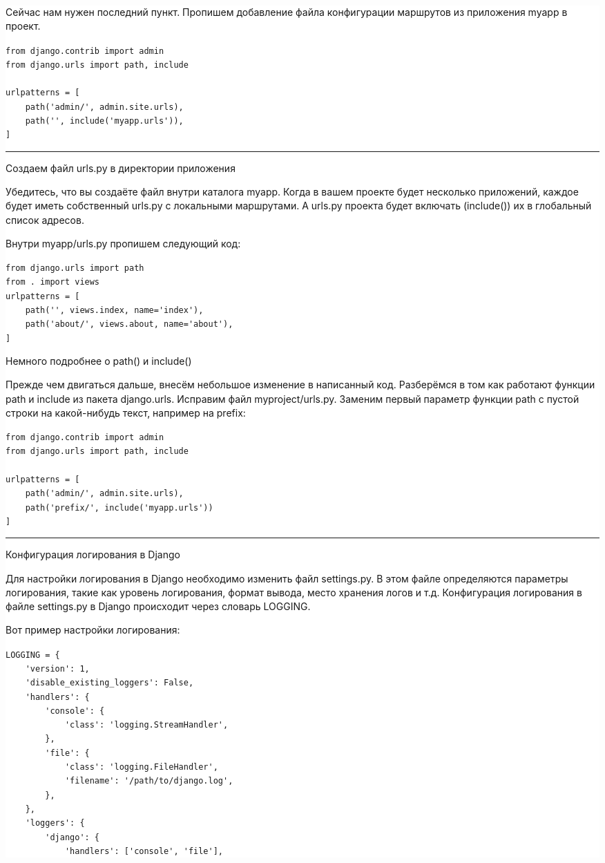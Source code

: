 Сейчас нам нужен последний пункт. Пропишем добавление файла конфигурации маршрутов из приложения myapp в проект.

    from django.contrib import admin
    from django.urls import path, include

    urlpatterns = [
        path('admin/', admin.site.urls),
        path('', include('myapp.urls')),
    ]

----------------------------------------------------
Создаем файл urls.py в директории приложения

  Убедитесь, что вы создаёте файл внутри каталога myapp.
  Когда в вашем проекте будет несколько приложений, каждое будет иметь собственный urls.py с локальными маршрутами.
  А urls.py проекта будет включать (include()) их в глобальный список адресов.

Внутри myapp/urls.py пропишем следующий код:

    from django.urls import path
    from . import views
    urlpatterns = [
        path('', views.index, name='index'),
        path('about/', views.about, name='about'),
    ]

Немного подробнее о path() и include()

Прежде чем двигаться дальше, внесём небольшое изменение в написанный код.
Разберёмся в том как работают функции path и include из пакета django.urls.
Исправим файл myproject/urls.py.
Заменим первый параметр функции path с пустой строки на какой-нибудь текст,
например на prefix:

    from django.contrib import admin
    from django.urls import path, include

    urlpatterns = [
        path('admin/', admin.site.urls),
        path('prefix/', include('myapp.urls'))
    ]

----------------------------------------------------
Конфигурация логирования в Django

  Для настройки логирования в Django необходимо изменить файл settings.py.
  В этом файле определяются параметры логирования, такие как уровень логирования,
  формат вывода, место хранения логов и т.д.
  Конфигурация логирования в файле settings.py в Django происходит через словарь LOGGING.

  Вот пример настройки логирования:
    
    LOGGING = {
        'version': 1,
        'disable_existing_loggers': False,
        'handlers': {
            'console': {
                'class': 'logging.StreamHandler',
            },
            'file': {
                'class': 'logging.FileHandler',
                'filename': '/path/to/django.log',
            },
        },
        'loggers': {
            'django': {
                'handlers': ['console', 'file'],